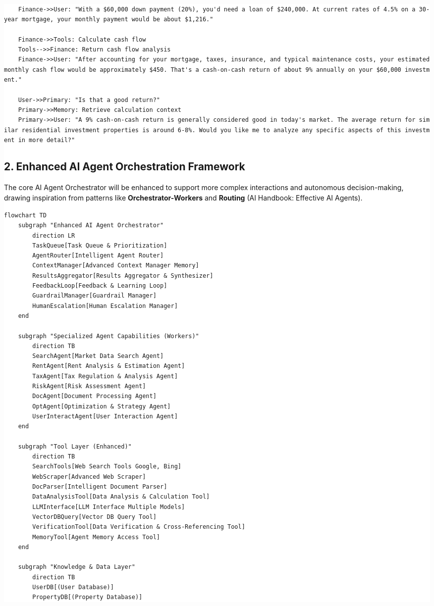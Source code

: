 ```mermaid
    Finance->>User: "With a $60,000 down payment (20%), you'd need a loan of $240,000. At current rates of 4.5% on a 30-year mortgage, your monthly payment would be about $1,216."
    
    Finance->>Tools: Calculate cash flow
    Tools-->>Finance: Return cash flow analysis
    Finance->>User: "After accounting for your mortgage, taxes, insurance, and typical maintenance costs, your estimated monthly cash flow would be approximately $450. That's a cash-on-cash return of about 9% annually on your $60,000 investment."
    
    User->>Primary: "Is that a good return?"
    Primary->>Memory: Retrieve calculation context
    Primary->>User: "A 9% cash-on-cash return is generally considered good in today's market. The average return for similar residential investment properties is around 6-8%. Would you like me to analyze any specific aspects of this investment in more detail?"

```

## 2. Enhanced AI Agent Orchestration Framework

The core AI Agent Orchestrator will be enhanced to support more complex interactions and autonomous decision-making, drawing inspiration from patterns like **Orchestrator-Workers** and **Routing** (AI Handbook: Effective AI Agents).

```mermaid
flowchart TD
    subgraph "Enhanced AI Agent Orchestrator"
        direction LR
        TaskQueue[Task Queue & Prioritization]
        AgentRouter[Intelligent Agent Router]
        ContextManager[Advanced Context Manager Memory]
        ResultsAggregator[Results Aggregator & Synthesizer]
        FeedbackLoop[Feedback & Learning Loop]
        GuardrailManager[Guardrail Manager]
        HumanEscalation[Human Escalation Manager]
    end

    subgraph "Specialized Agent Capabilities (Workers)"
        direction TB
        SearchAgent[Market Data Search Agent]
        RentAgent[Rent Analysis & Estimation Agent]
        TaxAgent[Tax Regulation & Analysis Agent]
        RiskAgent[Risk Assessment Agent]
        DocAgent[Document Processing Agent]
        OptAgent[Optimization & Strategy Agent]
        UserInteractAgent[User Interaction Agent]
    end

    subgraph "Tool Layer (Enhanced)"
        direction TB
        SearchTools[Web Search Tools Google, Bing]
        WebScraper[Advanced Web Scraper]
        DocParser[Intelligent Document Parser]
        DataAnalysisTool[Data Analysis & Calculation Tool]
        LLMInterface[LLM Interface Multiple Models]
        VectorDBQuery[Vector DB Query Tool]
        VerificationTool[Data Verification & Cross-Referencing Tool]
        MemoryTool[Agent Memory Access Tool]
    end

    subgraph "Knowledge & Data Layer"
        direction TB
        UserDB[(User Database)]
        PropertyDB[(Property Database)]
```